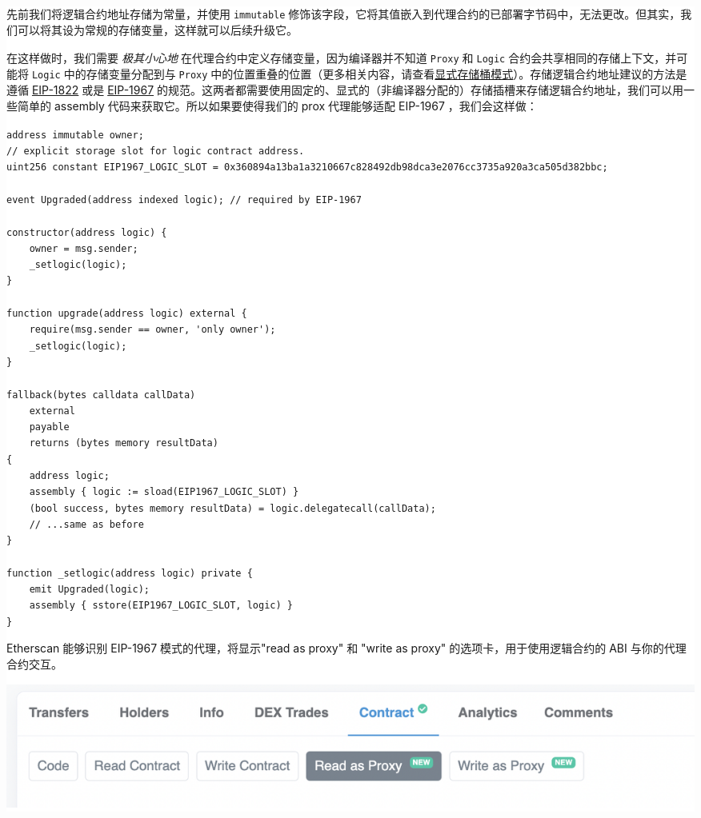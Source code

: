 先前我们将逻辑合约地址存储为常量，并使用 `immutable` 修饰该字段，它将其值嵌入到代理合约的已部署字节码中，无法更改。但其实，我们可以将其设为常规的存储变量，这样就可以后续升级它。


在这样做时，我们需要 *极其小心地* 在代理合约中定义存储变量，因为编译器并不知道 `Proxy` 和 `Logic` 合约会共享相同的存储上下文，并可能将 `Logic` 中的存储变量分配到与 `Proxy` 中的位置重叠的位置（更多相关内容，请查看[显式存储桶模式](../explicit-storage-buckets/)）。存储逻辑合约地址建议的方法是遵循 [EIP-1822](https://eips.ethereum.org/EIPS/eip-1822) 或是 [EIP-1967](https://eips.ethereum.org/EIPS/eip-1967) 的规范。这两者都需要使用固定的、显式的（非编译器分配的）存储插槽来存储逻辑合约地址，我们可以用一些简单的 assembly 代码来获取它。所以如果要使得我们的 prox 代理能够适配 EIP-1967 ，我们会这样做：

```solidity
address immutable owner;
// explicit storage slot for logic contract address.
uint256 constant EIP1967_LOGIC_SLOT = 0x360894a13ba1a3210667c828492db98dca3e2076cc3735a920a3ca505d382bbc;

event Upgraded(address indexed logic); // required by EIP-1967

constructor(address logic) {
    owner = msg.sender;
    _setlogic(logic);
}

function upgrade(address logic) external {
    require(msg.sender == owner, 'only owner');
    _setlogic(logic);
}

fallback(bytes calldata callData)
    external
    payable
    returns (bytes memory resultData)
{
    address logic;
    assembly { logic := sload(EIP1967_LOGIC_SLOT) }
    (bool success, bytes memory resultData) = logic.delegatecall(callData);
    // ...same as before
}

function _setlogic(address logic) private {
    emit Upgraded(logic);
    assembly { sstore(EIP1967_LOGIC_SLOT, logic) }
}
```

Etherscan 能够识别 EIP-1967 模式的代理，将显示"read as proxy" 和 "write as proxy" 的选项卡，用于使用逻辑合约的 ABI 与你的代理合约交互。

![etherscan-proxy](./etherscan-proxy.png)
